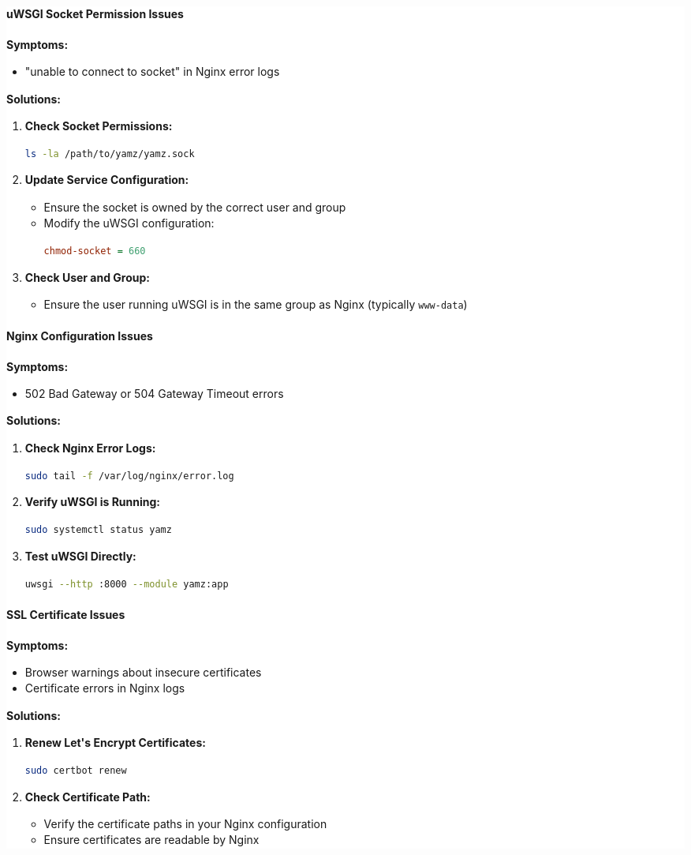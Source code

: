 #### uWSGI Socket Permission Issues

**Symptoms:**
- "unable to connect to socket" in Nginx error logs

**Solutions:**
1. **Check Socket Permissions:**
   ```bash
   ls -la /path/to/yamz/yamz.sock
   ```

2. **Update Service Configuration:**
   - Ensure the socket is owned by the correct user and group
   - Modify the uWSGI configuration:
     ```ini
     chmod-socket = 660
     ```

3. **Check User and Group:**
   - Ensure the user running uWSGI is in the same group as Nginx (typically `www-data`)

#### Nginx Configuration Issues

**Symptoms:**
- 502 Bad Gateway or 504 Gateway Timeout errors

**Solutions:**
1. **Check Nginx Error Logs:**
   ```bash
   sudo tail -f /var/log/nginx/error.log
   ```

2. **Verify uWSGI is Running:**
   ```bash
   sudo systemctl status yamz
   ```

3. **Test uWSGI Directly:**
   ```bash
   uwsgi --http :8000 --module yamz:app
   ```

#### SSL Certificate Issues

**Symptoms:**
- Browser warnings about insecure certificates
- Certificate errors in Nginx logs

**Solutions:**
1. **Renew Let's Encrypt Certificates:**
   ```bash
   sudo certbot renew
   ```

2. **Check Certificate Path:**
   - Verify the certificate paths in your Nginx configuration
   - Ensure certificates are readable by Nginx
